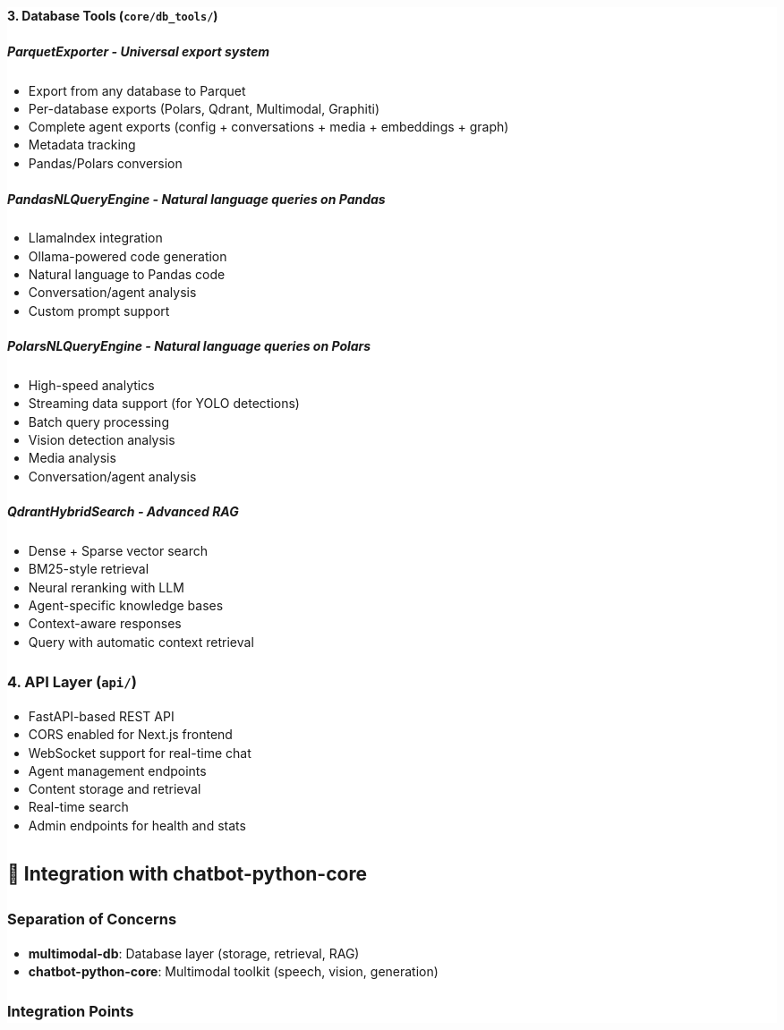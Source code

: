 #### 3. **Database Tools** (`core/db_tools/`)

##### **ParquetExporter** - Universal export system
- Export from any database to Parquet
- Per-database exports (Polars, Qdrant, Multimodal, Graphiti)
- Complete agent exports (config + conversations + media + embeddings + graph)
- Metadata tracking
- Pandas/Polars conversion

##### **PandasNLQueryEngine** - Natural language queries on Pandas
- LlamaIndex integration
- Ollama-powered code generation
- Natural language to Pandas code
- Conversation/agent analysis
- Custom prompt support

##### **PolarsNLQueryEngine** - Natural language queries on Polars
- High-speed analytics
- Streaming data support (for YOLO detections)
- Batch query processing
- Vision detection analysis
- Media analysis
- Conversation/agent analysis

##### **QdrantHybridSearch** - Advanced RAG
- Dense + Sparse vector search
- BM25-style retrieval
- Neural reranking with LLM
- Agent-specific knowledge bases
- Context-aware responses
- Query with automatic context retrieval

### 4. **API Layer** (`api/`)
- FastAPI-based REST API
- CORS enabled for Next.js frontend
- WebSocket support for real-time chat
- Agent management endpoints
- Content storage and retrieval
- Real-time search
- Admin endpoints for health and stats

## 🔄 Integration with chatbot-python-core

### Separation of Concerns
- **multimodal-db**: Database layer (storage, retrieval, RAG)
- **chatbot-python-core**: Multimodal toolkit (speech, vision, generation)

### Integration Points
